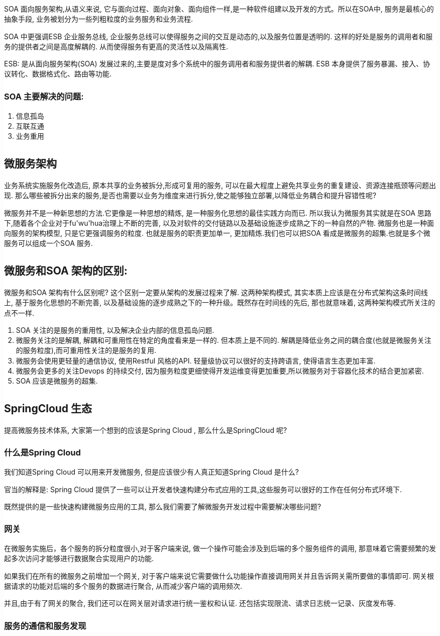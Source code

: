 SOA 面向服务架构,从语义来说, 它与面向过程、面向对象、面向组件一样,是一种软件组建以及开发的方式。所以在SOA中, 服务是最核心的抽象手段, 业务被划分为一些列粗粒度的业务服务和业务流程. 

SOA 中更强调ESB 企业服务总线, 企业服务总线可以使得服务之间的交互是动态的,以及服务位置是透明的. 这样的好处是服务的调用者和服务的提供者之间是高度解耦的. 从而使得服务有更高的灵活性以及隔离性. 

ESB: 是从面向服务架构(SOA) 发展过来的,主要是度对多个系统中的服务调用者和服务提供者的解耦. ESB 本身提供了服务暴漏、接入、协议转化、数据格式化、路由等功能. 

### SOA  主要解决的问题:

1. 信息孤岛
2. 互联互通
3. 业务重用

## 微服务架构

业务系统实施服务化改造后, 原本共享的业务被拆分,形成可复用的服务, 可以在最大程度上避免共享业务的重复建设、资源连接瓶颈等问题出现. 那么哪些被拆分出来的服务,是否也需要以业务为维度来进行拆分,使之能够独立部署,以降低业务耦合和提升容错性呢? 

微服务并不是一种新思想的方法.它更像是一种思想的精炼, 是一种服务化思想的最佳实践方向而已. 所以我认为微服务其实就是在SOA 思路下,随着各个企业对于fu'wu'hua治理上不断的完善, 以及对软件的交付链路以及基础设施逐步成熟之下的一种自然的产物. 微服务也是一种面向服务的架构模型, 只是它更强调服务的粒度. 也就是服务的职责更加单一, 更加精炼.我们也可以把SOA 看成是微服务的超集.也就是多个微服务可以组成一个SOA 服务. 

## 微服务和SOA 架构的区别:

微服务和SOA 架构有什么区别呢? 这个区别一定要从架构的发展过程来了解. 这两种架构模式, 其实本质上应该是在分布式架构这条时间线上, 基于服务化思想的不断完善, 以及基础设施的逐步成熟之下的一种升级。既然存在时间线的先后, 那也就意味着, 这两种架构模式所关注的点不一样. 

1. SOA 关注的是服务的重用性, 以及解决企业内部的信息孤岛问题. 
2. 微服务关注的是解耦, 解耦和可重用性在特定的角度看来是一样的. 但本质上是不同的. 解耦是降低业务之间的耦合度(也就是微服务关注的服务粒度),而可重用性关注的是服务的复用. 
3. 微服务会使用更轻量的通信协议, 使用Restful 风格的API. 轻量级协议可以很好的支持跨语言, 使得语言生态更加丰富.
4. 微服务会更多的关注Devops 的持续交付, 因为服务粒度更细使得开发运维变得更加重要,所以微服务对于容器化技术的结合更加紧密.
5. SOA 应该是微服务的超集.

## SpringCloud 生态

提高微服务技术体系, 大家第一个想到的应该是Spring Cloud , 那么什么是SpringCloud 呢?

### 什么是Spring Cloud

我们知道Spring Cloud 可以用来开发微服务, 但是应该很少有人真正知道Spring Cloud 是什么?

官当的解释是: Spring Cloud 提供了一些可以让开发者快速构建分布式应用的工具,这些服务可以很好的工作在任何分布式环境下. 

既然提供的是一些快速构建微服务应用的工具, 那么我们需要了解微服务开发过程中需要解决哪些问题? 

### 网关

在微服务实施后，各个服务的拆分粒度很小,对于客户端来说, 做一个操作可能会涉及到后端的多个服务组件的调用, 那意味着它需要频繁的发起多次访问才能够进行数据聚合实现用户的功能. 

如果我们在所有的微服务之前增加一个网关, 对于客户端来说它需要做什么功能操作直接调用网关并且告诉网关需所要做的事情即可. 网关根据请求的功能对后端的多个服务的数据进行聚合, 从而减少客户端的调用频次. 

并且,由于有了网关的聚合, 我们还可以在网关层对请求进行统一鉴权和认证. 还包括实现限流、请求日志统一记录、灰度发布等.

### 服务的通信和服务发现
